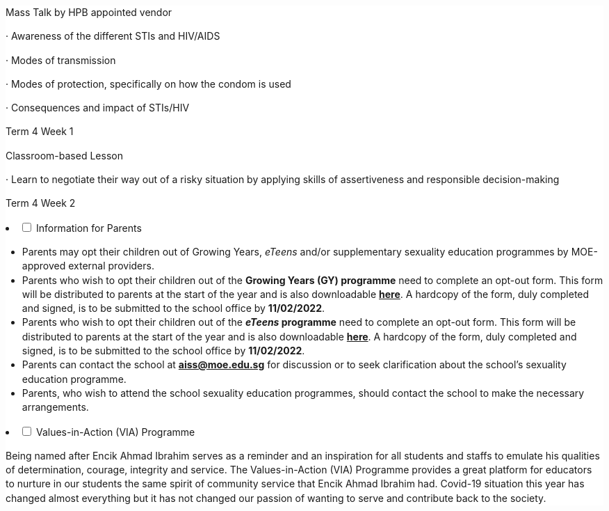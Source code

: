 <td style="text-align: center;" width="177">
<p>Mass Talk by HPB appointed vendor</p>
</td>
<td width="482">
<p>&middot; Awareness of the different STIs and HIV/AIDS</p>
<p>&middot; Modes of transmission</p>
<p>&middot; Modes of protection, specifically on how the condom is used</p>
<p>&middot; Consequences and impact of STIs/HIV&nbsp;</p>
</td>
<td style="text-align: center;" width="160">
<p>Term 4 Week 1</p>
</td>
</tr>
<tr>
<td style="text-align: center;" width="177">
<p>Classroom-based Lesson</p>
</td>
<td width="482">
<p>&middot; Learn to negotiate their way out of a risky situation by applying skills of assertiveness and responsible decision-making&nbsp;</p>
</td>
<td style="text-align: center;" width="160">
<p>Term 4 Week 2</p>
</td>
</tr>
</tbody>
</table>
</div>
</li>
<li><input id="accordion5" type="checkbox" /> <label for="accordion5">Information for Parents</label>
<div>
<ul>
<li>Parents may opt their children out of Growing Years,&nbsp;<em>eTeens&nbsp;</em>and/or supplementary sexuality education programmes by MOE-approved external providers.</li>
<li>Parents who wish to opt their children out of the&nbsp;<strong>Growing Years (GY) programme</strong>&nbsp;need to complete an opt-out form. This form will be distributed to parents at the start of the year and is also downloadable&nbsp;<strong><a href="/files/2022%20SEd%20Parent%20Acknowledgemt%20and%20Opt%20Out%20Form.pdf" target="_blank" rel="noopener">here</a></strong>.&nbsp;A hardcopy of the form, duly completed and signed, is to be submitted to the school office by&nbsp;<strong>11/02/2022</strong>.</li>
<li>Parents who wish to opt their children out of the&nbsp;<strong><em>eTeens&nbsp;</em>programme</strong>&nbsp;need to complete an opt-out form. This form will be distributed to parents at the start of the year and is also downloadable&nbsp;<strong><a href="/files/2022%20SEd%20Parent%20Acknowledgemt%20and%20Opt%20Out%20Form%20with%20eTeens.pdf" target="_blank" rel="noopener">here</a></strong>.&nbsp;A hardcopy of the form, duly completed and signed, is to be submitted to the school office by&nbsp;<strong>11/02/2022</strong>.</li>
<li>Parents can contact the school at&nbsp;<strong><a href="mailto:aiss@moe.edu.sg" target="">aiss@moe.edu.sg</a></strong> for discussion or to seek clarification about the school&rsquo;s sexuality education programme.</li>
<li>Parents, who wish to attend the school sexuality education programmes, should contact the school to make the necessary arrangements.</li>
</ul>
</div>
</li>
<li><input id="accordion6" type="checkbox" /> <label for="accordion6">Values-in-Action (VIA) Programme</label>
<div>
<p>Being named after Encik Ahmad Ibrahim serves as a reminder and an inspiration for all students and staffs to emulate his qualities of determination, courage, integrity and service. The Values-in-Action (VIA) Programme provides a great platform for educators to nurture in our students the same spirit of community service that Encik Ahmad Ibrahim had. Covid-19 situation this year has changed almost everything but it has not changed our passion of wanting to serve and contribute back to the society.&nbsp;</p>
